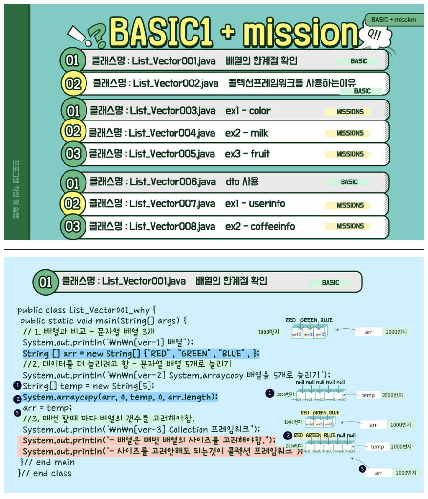 <img src="./chapter13-1/030.png" alt="collection Framework 030" width="100%" />



---

<img src="./chapter13-1/031.png" alt="collection Framework 031" width="100%" />
